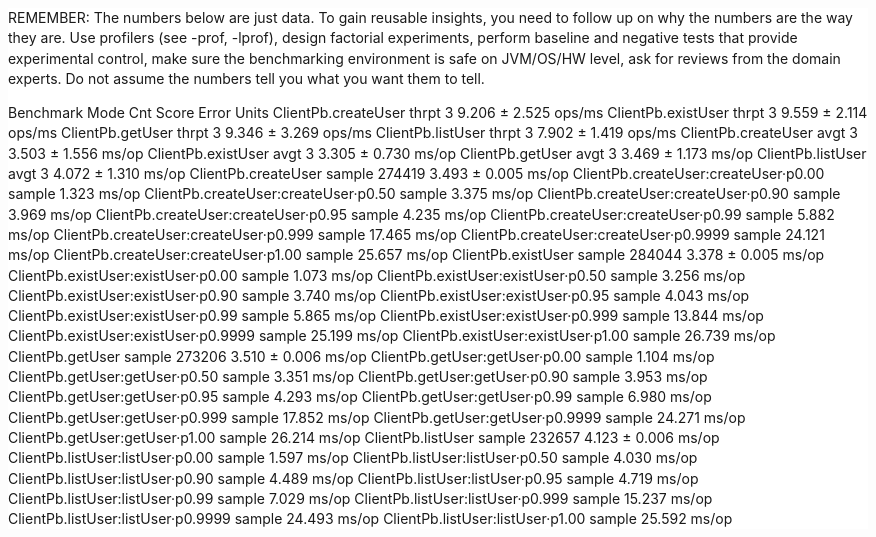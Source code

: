REMEMBER: The numbers below are just data. To gain reusable insights, you need to follow up on
why the numbers are the way they are. Use profilers (see -prof, -lprof), design factorial
experiments, perform baseline and negative tests that provide experimental control, make sure
the benchmarking environment is safe on JVM/OS/HW level, ask for reviews from the domain experts.
Do not assume the numbers tell you what you want them to tell.

Benchmark                                 Mode     Cnt   Score   Error   Units
ClientPb.createUser                      thrpt       3   9.206 ± 2.525  ops/ms
ClientPb.existUser                       thrpt       3   9.559 ± 2.114  ops/ms
ClientPb.getUser                         thrpt       3   9.346 ± 3.269  ops/ms
ClientPb.listUser                        thrpt       3   7.902 ± 1.419  ops/ms
ClientPb.createUser                       avgt       3   3.503 ± 1.556   ms/op
ClientPb.existUser                        avgt       3   3.305 ± 0.730   ms/op
ClientPb.getUser                          avgt       3   3.469 ± 1.173   ms/op
ClientPb.listUser                         avgt       3   4.072 ± 1.310   ms/op
ClientPb.createUser                     sample  274419   3.493 ± 0.005   ms/op
ClientPb.createUser:createUser·p0.00    sample           1.323           ms/op
ClientPb.createUser:createUser·p0.50    sample           3.375           ms/op
ClientPb.createUser:createUser·p0.90    sample           3.969           ms/op
ClientPb.createUser:createUser·p0.95    sample           4.235           ms/op
ClientPb.createUser:createUser·p0.99    sample           5.882           ms/op
ClientPb.createUser:createUser·p0.999   sample          17.465           ms/op
ClientPb.createUser:createUser·p0.9999  sample          24.121           ms/op
ClientPb.createUser:createUser·p1.00    sample          25.657           ms/op
ClientPb.existUser                      sample  284044   3.378 ± 0.005   ms/op
ClientPb.existUser:existUser·p0.00      sample           1.073           ms/op
ClientPb.existUser:existUser·p0.50      sample           3.256           ms/op
ClientPb.existUser:existUser·p0.90      sample           3.740           ms/op
ClientPb.existUser:existUser·p0.95      sample           4.043           ms/op
ClientPb.existUser:existUser·p0.99      sample           5.865           ms/op
ClientPb.existUser:existUser·p0.999     sample          13.844           ms/op
ClientPb.existUser:existUser·p0.9999    sample          25.199           ms/op
ClientPb.existUser:existUser·p1.00      sample          26.739           ms/op
ClientPb.getUser                        sample  273206   3.510 ± 0.006   ms/op
ClientPb.getUser:getUser·p0.00          sample           1.104           ms/op
ClientPb.getUser:getUser·p0.50          sample           3.351           ms/op
ClientPb.getUser:getUser·p0.90          sample           3.953           ms/op
ClientPb.getUser:getUser·p0.95          sample           4.293           ms/op
ClientPb.getUser:getUser·p0.99          sample           6.980           ms/op
ClientPb.getUser:getUser·p0.999         sample          17.852           ms/op
ClientPb.getUser:getUser·p0.9999        sample          24.271           ms/op
ClientPb.getUser:getUser·p1.00          sample          26.214           ms/op
ClientPb.listUser                       sample  232657   4.123 ± 0.006   ms/op
ClientPb.listUser:listUser·p0.00        sample           1.597           ms/op
ClientPb.listUser:listUser·p0.50        sample           4.030           ms/op
ClientPb.listUser:listUser·p0.90        sample           4.489           ms/op
ClientPb.listUser:listUser·p0.95        sample           4.719           ms/op
ClientPb.listUser:listUser·p0.99        sample           7.029           ms/op
ClientPb.listUser:listUser·p0.999       sample          15.237           ms/op
ClientPb.listUser:listUser·p0.9999      sample          24.493           ms/op
ClientPb.listUser:listUser·p1.00        sample          25.592           ms/op
